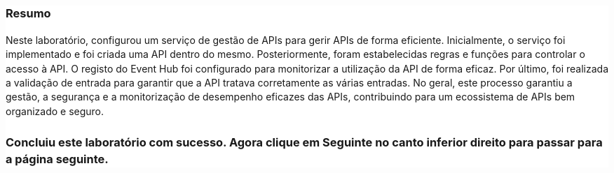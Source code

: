 ### Resumo

Neste laboratório, configurou um serviço de gestão de APIs para gerir APIs de forma eficiente. Inicialmente, o serviço foi implementado e foi criada uma API dentro do mesmo. Posteriormente, foram estabelecidas regras e funções para controlar o acesso à API. O registo do Event Hub foi configurado para monitorizar a utilização da API de forma eficaz. Por último, foi realizada a validação de entrada para garantir que a API tratava corretamente as várias entradas. No geral, este processo garantiu a gestão, a segurança e a monitorização de desempenho eficazes das APIs, contribuindo para um ecossistema de APIs bem organizado e seguro.

### Concluiu este laboratório com sucesso. Agora clique em Seguinte no canto inferior direito para passar para a página seguinte.
